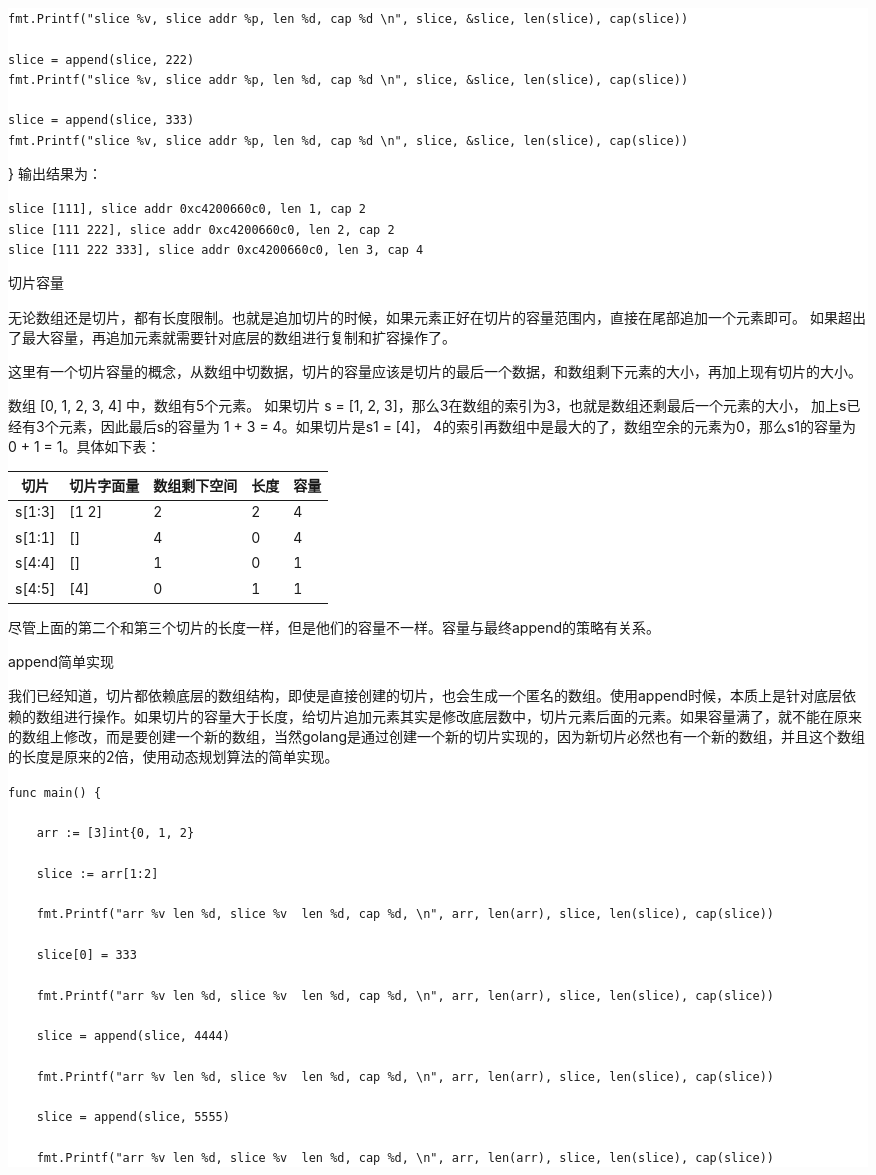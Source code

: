     fmt.Printf("slice %v, slice addr %p, len %d, cap %d \n", slice, &slice, len(slice), cap(slice))

    slice = append(slice, 222)
    fmt.Printf("slice %v, slice addr %p, len %d, cap %d \n", slice, &slice, len(slice), cap(slice))

    slice = append(slice, 333)
    fmt.Printf("slice %v, slice addr %p, len %d, cap %d \n", slice, &slice, len(slice), cap(slice))

}
输出结果为：
```
slice [111], slice addr 0xc4200660c0, len 1, cap 2 
slice [111 222], slice addr 0xc4200660c0, len 2, cap 2 
slice [111 222 333], slice addr 0xc4200660c0, len 3, cap 4
```
切片容量

无论数组还是切片，都有长度限制。也就是追加切片的时候，如果元素正好在切片的容量范围内，直接在尾部追加一个元素即可。
如果超出了最大容量，再追加元素就需要针对底层的数组进行复制和扩容操作了。

这里有一个切片容量的概念，从数组中切数据，切片的容量应该是切片的最后一个数据，和数组剩下元素的大小，再加上现有切片的大小。

数组 [0, 1, 2, 3, 4] 中，数组有5个元素。
如果切片 s = [1, 2, 3]，那么3在数组的索引为3，也就是数组还剩最后一个元素的大小，
加上s已经有3个元素，因此最后s的容量为 1 + 3 = 4。如果切片是s1 = [4]，
4的索引再数组中是最大的了，数组空余的元素为0，那么s1的容量为 0 + 1 = 1。具体如下表：

|切片	|切片字面量	|数组剩下空间	|长度	|容量|
|---|---|---|---|---|
|s[1:3]|	[1 2]|	2|	2|	4|
|s[1:1]|	[]|	    4|	0|	4|
|s[4:4]|	[]|	    1|	0|	1|
|s[4:5]|	[4]|	0|	1|	1|

尽管上面的第二个和第三个切片的长度一样，但是他们的容量不一样。容量与最终append的策略有关系。

append简单实现

我们已经知道，切片都依赖底层的数组结构，即使是直接创建的切片，也会生成一个匿名的数组。使用append时候，本质上是针对底层依赖的数组进行操作。如果切片的容量大于长度，给切片追加元素其实是修改底层数中，切片元素后面的元素。如果容量满了，就不能在原来的数组上修改，而是要创建一个新的数组，当然golang是通过创建一个新的切片实现的，因为新切片必然也有一个新的数组，并且这个数组的长度是原来的2倍，使用动态规划算法的简单实现。
```
func main() {

    arr := [3]int{0, 1, 2}

    slice := arr[1:2]

    fmt.Printf("arr %v len %d, slice %v  len %d, cap %d, \n", arr, len(arr), slice, len(slice), cap(slice))

    slice[0] = 333

    fmt.Printf("arr %v len %d, slice %v  len %d, cap %d, \n", arr, len(arr), slice, len(slice), cap(slice))

    slice = append(slice, 4444)

    fmt.Printf("arr %v len %d, slice %v  len %d, cap %d, \n", arr, len(arr), slice, len(slice), cap(slice))

    slice = append(slice, 5555)

    fmt.Printf("arr %v len %d, slice %v  len %d, cap %d, \n", arr, len(arr), slice, len(slice), cap(slice))

```